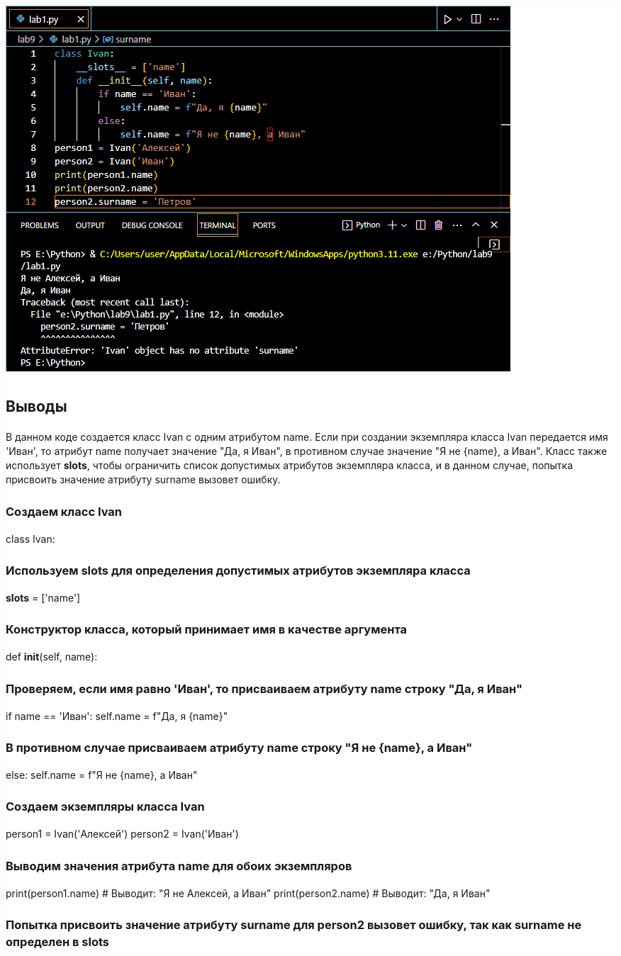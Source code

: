 ![Меню](https://github.com/xgoldnght/Software-Engineering/blob/Тема_9/pic/lab1.png)
## Выводы
В данном коде создается класс Ivan с одним атрибутом name. Если при создании экземпляра класса Ivan передается имя 'Иван', то атрибут name получает значение "Да, я Иван", в противном случае значение "Я не {name}, а Иван". Класс также использует __slots__, чтобы ограничить список допустимых атрибутов экземпляра класса, и в данном случае, попытка присвоить значение атрибуту surname вызовет ошибку.

### Создаем класс Ivan
class Ivan:
### Используем __slots__ для определения допустимых атрибутов экземпляра класса
__slots__ = ['name']
### Конструктор класса, который принимает имя в качестве аргумента
def __init__(self, name):
### Проверяем, если имя равно 'Иван', то присваиваем атрибуту name строку "Да, я Иван"
if name == 'Иван':
self.name = f"Да, я {name}"
### В противном случае присваиваем атрибуту name строку "Я не {name}, а Иван"
else:
self.name = f"Я не {name}, а Иван"
### Создаем экземпляры класса Ivan
person1 = Ivan('Алексей')
person2 = Ivan('Иван')
### Выводим значения атрибута name для обоих экземпляров
print(person1.name)  # Выводит: "Я не Алексей, а Иван"
print(person2.name)  # Выводит: "Да, я Иван"
### Попытка присвоить значение атрибуту surname для person2 вызовет ошибку, так как surname не определен в __slots__